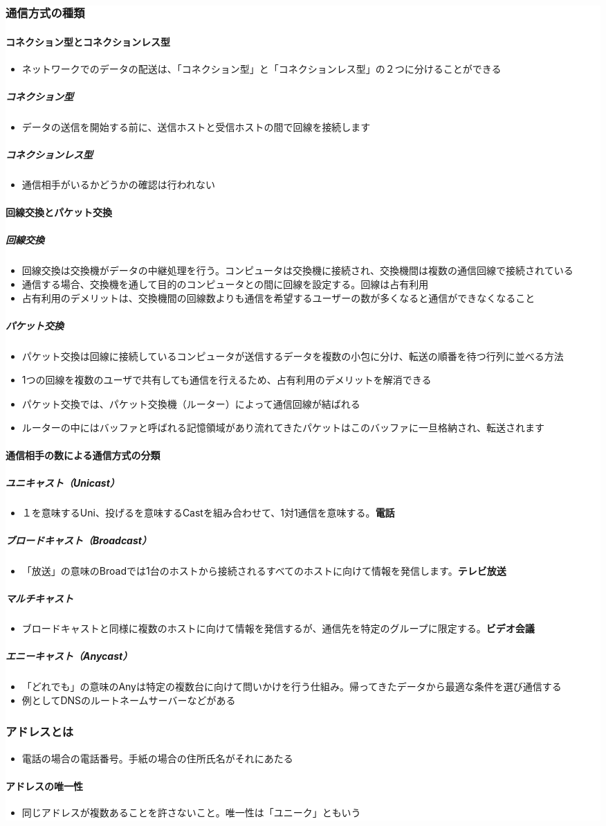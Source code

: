 ### 通信方式の種類

#### コネクション型とコネクションレス型

- ネットワークでのデータの配送は、「コネクション型」と「コネクションレス型」の２つに分けることができる

##### コネクション型

- データの送信を開始する前に、送信ホストと受信ホストの間で回線を接続します

##### コネクションレス型

- 通信相手がいるかどうかの確認は行われない

#### 回線交換とパケット交換

##### 回線交換

- 回線交換は交換機がデータの中継処理を行う。コンピュータは交換機に接続され、交換機間は複数の通信回線で接続されている
- 通信する場合、交換機を通して目的のコンピュータとの間に回線を設定する。回線は占有利用
- 占有利用のデメリットは、交換機間の回線数よりも通信を希望するユーザーの数が多くなると通信ができなくなること

##### パケット交換

- パケット交換は回線に接続しているコンピュータが送信するデータを複数の小包に分け、転送の順番を待つ行列に並べる方法
- 1つの回線を複数のユーザで共有しても通信を行えるため、占有利用のデメリットを解消できる

- パケット交換では、パケット交換機（ルーター）によって通信回線が結ばれる
- ルーターの中にはバッファと呼ばれる記憶領域があり流れてきたパケットはこのバッファに一旦格納され、転送されます

#### 通信相手の数による通信方式の分類

##### ユニキャスト（Unicast）

- １を意味するUni、投げるを意味するCastを組み合わせて、1対1通信を意味する。**電話**

##### ブロードキャスト（Broadcast）

- 「放送」の意味のBroadでは1台のホストから接続されるすべてのホストに向けて情報を発信します。**テレビ放送**

##### マルチキャスト

- ブロードキャストと同様に複数のホストに向けて情報を発信するが、通信先を特定のグループに限定する。**ビデオ会議**

##### エニーキャスト（Anycast）

- 「どれでも」の意味のAnyは特定の複数台に向けて問いかけを行う仕組み。帰ってきたデータから最適な条件を選び通信する
- 例としてDNSのルートネームサーバーなどがある

### アドレスとは

- 電話の場合の電話番号。手紙の場合の住所氏名がそれにあたる

#### アドレスの唯一性

- 同じアドレスが複数あることを許さないこと。唯一性は「ユニーク」ともいう

